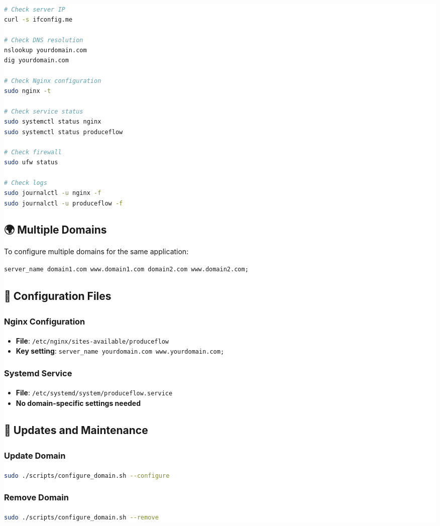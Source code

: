 ```bash
# Check server IP
curl -s ifconfig.me

# Check DNS resolution
nslookup yourdomain.com
dig yourdomain.com

# Check Nginx configuration
sudo nginx -t

# Check service status
sudo systemctl status nginx
sudo systemctl status produceflow

# Check firewall
sudo ufw status

# Check logs
sudo journalctl -u nginx -f
sudo journalctl -u produceflow -f
```

## 🌍 Multiple Domains

To configure multiple domains for the same application:

```nginx
server_name domain1.com www.domain1.com domain2.com www.domain2.com;
```

## 📝 Configuration Files

### Nginx Configuration
- **File**: `/etc/nginx/sites-available/produceflow`
- **Key setting**: `server_name yourdomain.com www.yourdomain.com;`

### Systemd Service
- **File**: `/etc/systemd/system/produceflow.service`
- **No domain-specific settings needed**

## 🔄 Updates and Maintenance

### Update Domain
```bash
sudo ./scripts/configure_domain.sh --configure
```

### Remove Domain
```bash
sudo ./scripts/configure_domain.sh --remove
```
